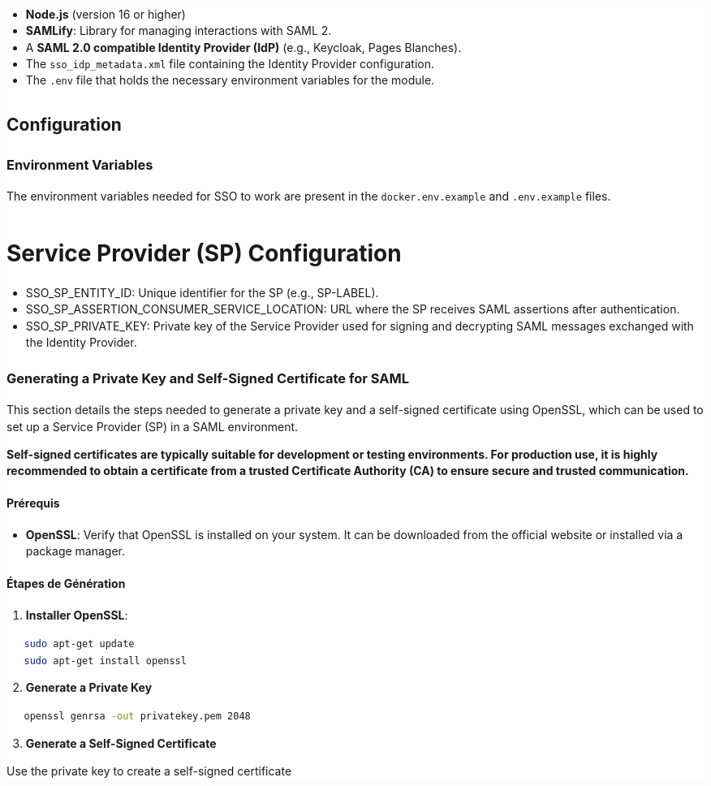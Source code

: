 - **Node.js** (version 16 or higher)
- **SAMLify**: Library for managing interactions with SAML 2.
- A **SAML 2.0 compatible Identity Provider (IdP)** (e.g., Keycloak, Pages Blanches).
- The `sso_idp_metadata.xml` file containing the Identity Provider configuration.
- The `.env` file that holds the necessary environment variables for the module.

## Configuration

### Environment Variables

The environment variables needed for SSO to work are present in the `docker.env.example` and `.env.example` files.

# Service Provider (SP) Configuration

- SSO_SP_ENTITY_ID: Unique identifier for the SP (e.g., SP-LABEL).
- SSO_SP_ASSERTION_CONSUMER_SERVICE_LOCATION: URL where the SP receives SAML assertions after authentication.
- SSO_SP_PRIVATE_KEY: Private key of the Service Provider used for signing and decrypting SAML messages exchanged with the Identity Provider.

### Generating a Private Key and Self-Signed Certificate for SAML

This section details the steps needed to generate a private key and a self-signed certificate using OpenSSL, which can be used to set up a Service Provider (SP) in a SAML environment.

**Self-signed certificates are typically suitable for development or testing environments. For production use, it is highly recommended to obtain a certificate from a trusted Certificate Authority (CA) to ensure secure and trusted communication.**

#### Prérequis

- **OpenSSL**: Verify that OpenSSL is installed on your system. It can be downloaded from the official website or installed via a package manager.

#### Étapes de Génération

1. **Installer OpenSSL**:

```sh
   sudo apt-get update
   sudo apt-get install openssl
```

2. **Generate a Private Key**

```sh
   openssl genrsa -out privatekey.pem 2048
```

3. **Generate a Self-Signed Certificate**

Use the private key to create a self-signed certificate
